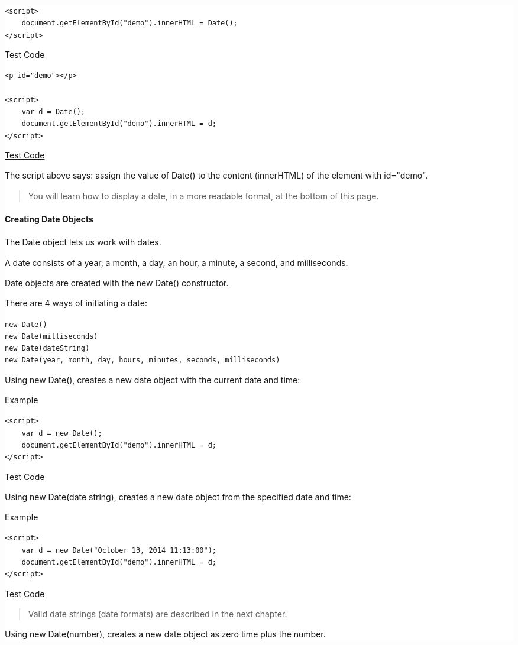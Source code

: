 	<script>
		document.getElementById("demo").innerHTML = Date();
	</script>

[Test Code](http://www.w3schools.com/js/tryit.asp?filename=tryjs_date_current)

	<p id="demo"></p>

	<script>
		var d = Date();
	    document.getElementById("demo").innerHTML = d;
	</script>

[Test Code](https://jsfiddle.net/vanbumi/xqgxcak2/)

The script above says: assign the value of Date() to the content (innerHTML) of the element with id="demo". 

> You will learn how to display a date, in a more readable format, at the bottom of this page.

#### Creating Date Objects

The Date object lets us work with dates.

A date consists of a year, a month, a day, an hour, a minute, a second, and milliseconds.

Date objects are created with the new Date() constructor.

There are 4 ways of initiating a date:

	new Date()
	new Date(milliseconds)
	new Date(dateString)
	new Date(year, month, day, hours, minutes, seconds, milliseconds)

Using new Date(), creates a new date object with the current date and time:

Example

	<script>
		var d = new Date();
		document.getElementById("demo").innerHTML = d;
	</script>

[Test Code](https://jsfiddle.net/vanbumi/qaumh65e/)	

Using new Date(date string), creates a new date object from the specified date and time:

Example

	<script>
		var d = new Date("October 13, 2014 11:13:00");
		document.getElementById("demo").innerHTML = d;
	</script>

[Test Code](https://jsfiddle.net/vanbumi/2Lhcmd62/)

> Valid date strings (date formats) are described in the next chapter.

Using new Date(number), creates a new date object as zero time plus the number.
